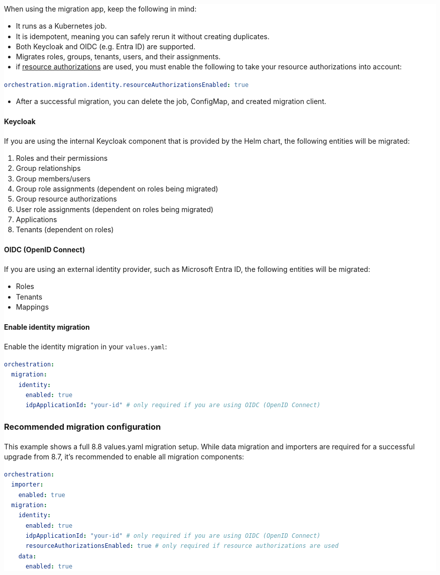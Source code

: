 When using the migration app, keep the following in mind:

- It runs as a Kubernetes job.
- It is idempotent, meaning you can safely rerun it without creating duplicates.
- Both Keycloak and OIDC (e.g. Entra ID) are supported.
- Migrates roles, groups, tenants, users, and their assignments.
- if [resource authorizations](../../../../../versioned_docs/version-8.7/self-managed/identity/access-management/resource-authorizations.md) are used, you must enable the following to take your resource authorizations into account:

```yaml
orchestration.migration.identity.resourceAuthorizationsEnabled: true
```

- After a successful migration, you can delete the job, ConfigMap, and created migration client.

#### Keycloak

If you are using the internal Keycloak component that is provided by the Helm chart, the following entities will be migrated:

1. Roles and their permissions
2. Group relationships
3. Group members/users
4. Group role assignments (dependent on roles being migrated)
5. Group resource authorizations
6. User role assignments (dependent on roles being migrated)
7. Applications
8. Tenants (dependent on roles)

#### OIDC (OpenID Connect)

If you are using an external identity provider, such as Microsoft Entra ID, the following entities will be migrated:

- Roles
- Tenants
- Mappings

#### Enable identity migration

Enable the identity migration in your `values.yaml`:

```yaml
orchestration:
  migration:
    identity:
      enabled: true
      idpApplicationId: "your-id" # only required if you are using OIDC (OpenID Connect)
```

### Recommended migration configuration

This example shows a full 8.8 values.yaml migration setup. While data migration and importers are required for a successful upgrade from 8.7, it’s recommended to enable all migration components:

```yaml
orchestration:
  importer:
    enabled: true
  migration:
    identity:
      enabled: true
      idpApplicationId: "your-id" # only required if you are using OIDC (OpenID Connect)
      resourceAuthorizationsEnabled: true # only required if resource authorizations are used
    data:
      enabled: true
```

